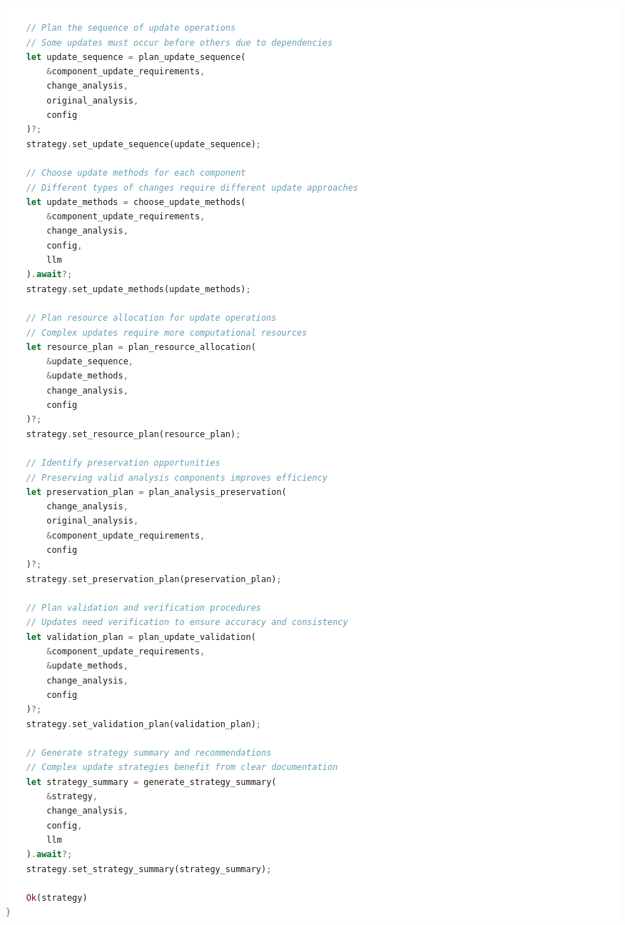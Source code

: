 ```rust
    
    // Plan the sequence of update operations
    // Some updates must occur before others due to dependencies
    let update_sequence = plan_update_sequence(
        &component_update_requirements,
        change_analysis,
        original_analysis,
        config
    )?;
    strategy.set_update_sequence(update_sequence);
    
    // Choose update methods for each component
    // Different types of changes require different update approaches
    let update_methods = choose_update_methods(
        &component_update_requirements,
        change_analysis,
        config,
        llm
    ).await?;
    strategy.set_update_methods(update_methods);
    
    // Plan resource allocation for update operations
    // Complex updates require more computational resources
    let resource_plan = plan_resource_allocation(
        &update_sequence,
        &update_methods,
        change_analysis,
        config
    )?;
    strategy.set_resource_plan(resource_plan);
    
    // Identify preservation opportunities
    // Preserving valid analysis components improves efficiency
    let preservation_plan = plan_analysis_preservation(
        change_analysis,
        original_analysis,
        &component_update_requirements,
        config
    )?;
    strategy.set_preservation_plan(preservation_plan);
    
    // Plan validation and verification procedures
    // Updates need verification to ensure accuracy and consistency
    let validation_plan = plan_update_validation(
        &component_update_requirements,
        &update_methods,
        change_analysis,
        config
    )?;
    strategy.set_validation_plan(validation_plan);
    
    // Generate strategy summary and recommendations
    // Complex update strategies benefit from clear documentation
    let strategy_summary = generate_strategy_summary(
        &strategy,
        change_analysis,
        config,
        llm
    ).await?;
    strategy.set_strategy_summary(strategy_summary);
    
    Ok(strategy)
}
```